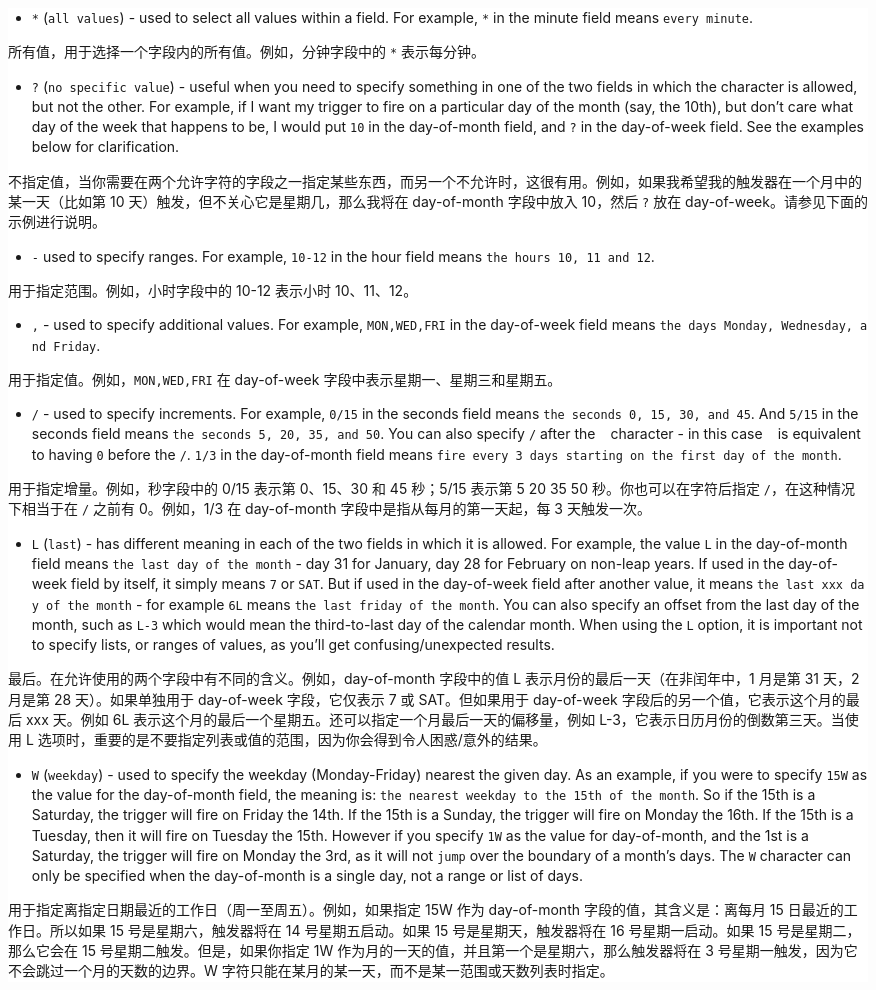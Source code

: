 - `*` (`all values`) - used to select all values within a field. For example, `*` in the minute field means `every minute`.

所有值，用于选择一个字段内的所有值。例如，分钟字段中的 `*` 表示每分钟。

- `?` (`no specific value`) - useful when you need to specify something in one of the two fields in which the character is allowed, but not the other. For example, if I want my trigger to fire on a particular day of the month (say, the 10th), but don’t care what day of the week that happens to be, I would put `10` in the day-of-month field, and `?` in the day-of-week field. See the examples below for clarification.

不指定值，当你需要在两个允许字符的字段之一指定某些东西，而另一个不允许时，这很有用。例如，如果我希望我的触发器在一个月中的某一天（比如第 10 天）触发，但不关心它是星期几，那么我将在 day-of-month 字段中放入 10，然后 `?` 放在 day-of-week。请参见下面的示例进行说明。

- `-` used to specify ranges. For example, `10-12` in the hour field means `the hours 10, 11 and 12`.

用于指定范围。例如，小时字段中的 10-12 表示小时 10、11、12。

- `,` - used to specify additional values. For example, `MON,WED,FRI` in the day-of-week field means `the days Monday, Wednesday, and Friday`.

用于指定值。例如，`MON,WED,FRI` 在 day-of-week 字段中表示星期一、星期三和星期五。

- `/` - used to specify increments. For example, `0/15` in the seconds field means `the seconds 0, 15, 30, and 45`. And `5/15` in the seconds field means `the seconds 5, 20, 35, and 50`. You can also specify `/` after the ` ` character - in this case ` ` is equivalent to having `0` before the `/`. `1/3` in the day-of-month field means `fire every 3 days starting on the first day of the month`.

用于指定增量。例如，秒字段中的 0/15 表示第 0、15、30 和 45 秒；5/15 表示第 5 20 35 50 秒。你也可以在字符后指定 `/`，在这种情况下相当于在 `/` 之前有 0。例如，1/3 在 day-of-month 字段中是指从每月的第一天起，每 3 天触发一次。

- `L` (`last`) - has different meaning in each of the two fields in which it is allowed. For example, the value `L` in the day-of-month field means `the last day of the month` - day 31 for January, day 28 for February on non-leap years. If used in the day-of-week field by itself, it simply means `7` or `SAT`. But if used in the day-of-week field after another value, it means `the last xxx day of the month` - for example `6L` means `the last friday of the month`. You can also specify an offset from the last day of the month, such as `L-3` which would mean the third-to-last day of the calendar month. When using the `L` option, it is important not to specify lists, or ranges of values, as you’ll get confusing/unexpected results.

最后。在允许使用的两个字段中有不同的含义。例如，day-of-month 字段中的值 L 表示月份的最后一天（在非闰年中，1 月是第 31 天，2 月是第 28 天）。如果单独用于 day-of-week 字段，它仅表示 7 或 SAT。但如果用于 day-of-week 字段后的另一个值，它表示这个月的最后 xxx 天。例如 6L 表示这个月的最后一个星期五。还可以指定一个月最后一天的偏移量，例如 L-3，它表示日历月份的倒数第三天。当使用 L 选项时，重要的是不要指定列表或值的范围，因为你会得到令人困惑/意外的结果。

- `W` (`weekday`) - used to specify the weekday (Monday-Friday) nearest the given day. As an example, if you were to specify `15W` as the value for the day-of-month field, the meaning is: `the nearest weekday to the 15th of the month`. So if the 15th is a Saturday, the trigger will fire on Friday the 14th. If the 15th is a Sunday, the trigger will fire on Monday the 16th. If the 15th is a Tuesday, then it will fire on Tuesday the 15th. However if you specify `1W` as the value for day-of-month, and the 1st is a Saturday, the trigger will fire on Monday the 3rd, as it will not `jump` over the boundary of a month’s days. The `W` character can only be specified when the day-of-month is a single day, not a range or list of days.

用于指定离指定日期最近的工作日（周一至周五）。例如，如果指定 15W 作为 day-of-month 字段的值，其含义是：离每月 15 日最近的工作日。所以如果 15 号是星期六，触发器将在 14 号星期五启动。如果 15 号是星期天，触发器将在 16 号星期一启动。如果 15 号是星期二，那么它会在 15 号星期二触发。但是，如果你指定 1W 作为月的一天的值，并且第一个是星期六，那么触发器将在 3 号星期一触发，因为它不会跳过一个月的天数的边界。W 字符只能在某月的某一天，而不是某一范围或天数列表时指定。
